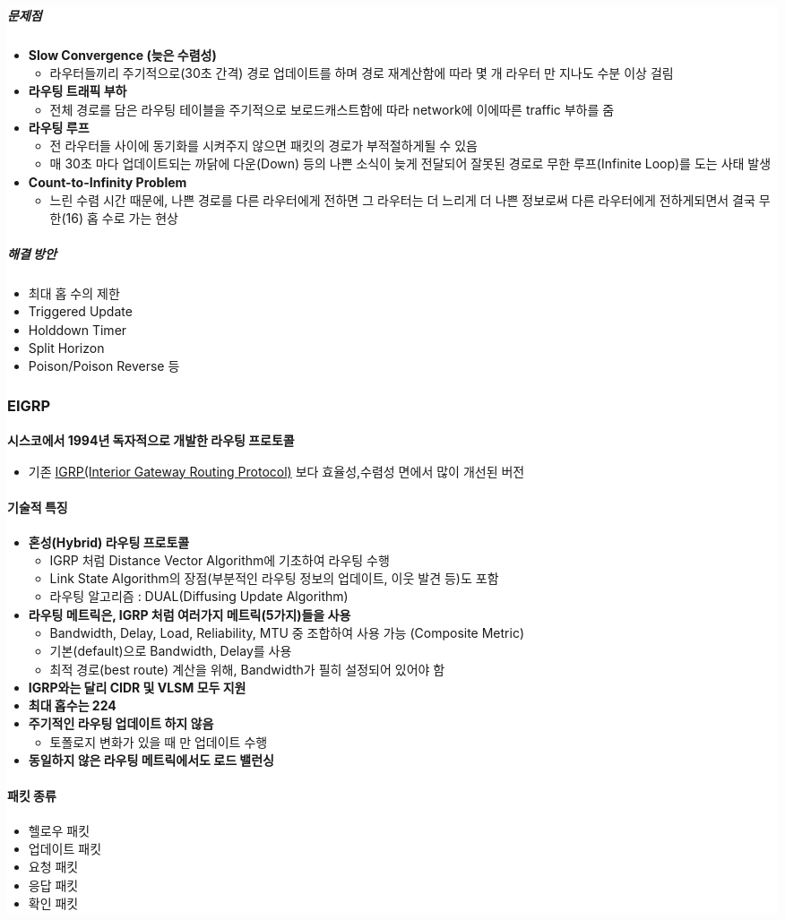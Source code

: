 ##### 문제점

-   **Slow Convergence (늦은 수렴성)**
    -   라우터들끼리 주기적으로(30초 간격) 경로 업데이트를 하며 경로 재계산함에 따라 몇 개 라우터 만 지나도 수분 이상 걸림
-   **라우팅 트래픽 부하**
    -   전체 경로를 담은 라우팅 테이블을 주기적으로 보로드캐스트함에 따라 network에 이에따른 traffic 부하를 줌
-   **라우팅 루프**
    -   전 라우터들 사이에 동기화를 시켜주지 않으면 패킷의 경로가 부적절하게될 수 있음
    -   매 30초 마다 업데이트되는 까닭에 다운(Down) 등의 나쁜 소식이 늦게 전달되어 잘못된 경로로 무한 루프(Infinite Loop)를 도는 사태 발생
-   **Count-to-Infinity Problem**  
    -   느린 수렴 시간 때문에, 나쁜 경로를 다른 라우터에게 전하면 그 라우터는 더 느리게 더 나쁜 정보로써 다른 라우터에게 전하게되면서 결국 무한(16) 홉 수로 가는 현상

##### 해결 방안

-   최대 홉 수의 제한
-   Triggered Update
-   Holddown Timer
-   Split Horizon
-   Poison/Poison Reverse 등

### EIGRP

**시스코에서 1994년 독자적으로 개발한 라우팅 프로토콜**

-   기존 [IGRP(Interior Gateway Routing Protocol)](https://itwiki.kr/w/IGRP "IGRP") 보다 효율성,수렴성 면에서 많이 개선된 버전

#### 기술적 특징

-   **혼성(Hybrid) 라우팅 프로토콜**
    -   IGRP 처럼 Distance Vector Algorithm에 기초하여 라우팅 수행
    -   Link State Algorithm의 장점(부분적인 라우팅 정보의 업데이트, 이웃 발견 등)도 포함
    -   라우팅 알고리즘 : DUAL(Diffusing Update Algorithm)
-   **라우팅 메트릭은, IGRP 처럼 여러가지 메트릭(5가지)들을 사용**
    -   Bandwidth, Delay, Load, Reliability, MTU 중 조합하여 사용 가능 (Composite Metric)
    -   기본(default)으로 Bandwidth, Delay를 사용
    -   최적 경로(best route) 계산을 위해, Bandwidth가 필히 설정되어 있어야 함
-   **IGRP와는 달리 CIDR 및 VLSM 모두 지원**
-   **최대 홉수는 224**
-   **주기적인 라우팅 업데이트 하지 않음**
    -   토폴로지 변화가 있을 때 만 업데이트 수행
-   **동일하지 않은 라우팅 메트릭에서도 로드 밸런싱**

#### 패킷 종류
-   헬로우 패킷
-   업데이트 패킷
-   요청 패킷
-   응답 패킷
-   확인 패킷